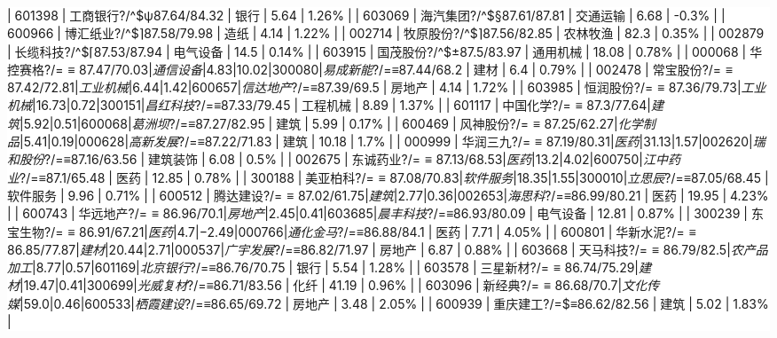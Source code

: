 | 601398 | 工商银行?/^$ψ87.64/84.32 |     银行     |    5.64   |  1.26%  |
| 603069 | 海汽集团?/^$§87.61/87.81 |   交通运输   |    6.68   |  -0.3%  |
| 600966 | 博汇纸业?/^$⌉87.58/79.98 |     造纸     |    4.14   |  1.22%  |
| 002714 | 牧原股份?/^$⌉87.56/82.85 |   农林牧渔   |    82.3   |  0.35%  |
| 002879 | 长缆科技?/^$⌈87.53/87.94 |   电气设备   |    14.5   |  0.14%  |
| 603915 | 国茂股份?/^$±87.5/83.97  |   通用机械   |   18.08   |  0.78%  |
| 000068 | 华控赛格?/=$≡87.47/70.03 |   通信设备   |    4.83   |  10.02% |
| 300080 | 易成新能?/=$≡87.44/68.2  |     建材     |    6.4    |  0.79%  |
| 002478 | 常宝股份?/=$≡87.42/72.81 |   工业机械   |    6.44   |  1.42%  |
| 600657 | 信达地产?/=$≡87.39/69.5  |    房地产    |    4.14   |  1.72%  |
| 603985 | 恒润股份?/=$≡87.36/79.73 |   工业机械   |   16.73   |  0.72%  |
| 300151 | 昌红科技?/=$≡87.33/79.45 |   工程机械   |    8.89   |  1.37%  |
| 601117 | 中国化学?/=$≡87.3/77.64  |     建筑     |    5.92   |  0.51%  |
| 600068 |  葛洲坝?/=$≡87.27/82.95  |     建筑     |    5.99   |  0.17%  |
| 600469 | 风神股份?/=$≡87.25/62.27 |   化学制品   |    5.41   |  0.19%  |
| 000628 | 高新发展?/=$≡87.22/71.83 |     建筑     |   10.18   |   1.7%  |
| 000999 | 华润三九?/=$≡87.19/80.31 |     医药     |   31.13   |  1.57%  |
| 002620 | 瑞和股份?/=$≡87.16/63.56 |   建筑装饰   |    6.08   |   0.5%  |
| 002675 | 东诚药业?/=$≡87.13/68.53 |     医药     |    13.2   |  4.02%  |
| 600750 | 江中药业?/=$≡87.1/65.48  |     医药     |   12.85   |  0.78%  |
| 300188 | 美亚柏科?/=$≡87.08/70.83 |   软件服务   |   18.35   |  1.55%  |
| 300010 |  立思辰?/=$≡87.05/68.45  |   软件服务   |    9.96   |  0.71%  |
| 600512 | 腾达建设?/=$≡87.02/61.75 |     建筑     |    2.77   |  0.36%  |
| 002653 |  海思科?/=$≡86.99/80.21  |     医药     |   19.95   |  4.23%  |
| 600743 | 华远地产?/=$≡86.96/70.1  |    房地产    |    2.45   |  0.41%  |
| 603685 | 晨丰科技?/=$≡86.93/80.09 |   电气设备   |   12.81   |  0.87%  |
| 300239 | 东宝生物?/=$≡86.91/67.21 |     医药     |    4.7    |  -2.49% |
| 000766 | 通化金马?/=$≡86.88/84.1  |     医药     |    7.71   |  4.05%  |
| 600801 | 华新水泥?/=$≡86.85/77.87 |     建材     |   20.44   |  2.71%  |
| 000537 | 广宇发展?/=$≡86.82/71.97 |    房地产    |    6.87   |  0.88%  |
| 603668 | 天马科技?/=$≡86.79/82.5  |  农产品加工  |    8.77   |  0.57%  |
| 601169 | 北京银行?/=$≡86.76/70.75 |     银行     |    5.54   |  1.28%  |
| 603578 | 三星新材?/=$≡86.74/75.29 |     建材     |   19.47   |  0.41%  |
| 300699 | 光威复材?/=$≡86.71/83.56 |     化纤     |   41.19   |  0.96%  |
| 603096 |  新经典?/=$≡86.68/70.7   |   文化传媒   |    59.0   |  0.46%  |
| 600533 | 栖霞建设?/=$≡86.65/69.72 |    房地产    |    3.48   |  2.05%  |
| 600939 | 重庆建工?/=$≡86.62/82.56 |     建筑     |    5.02   |  1.83%  |